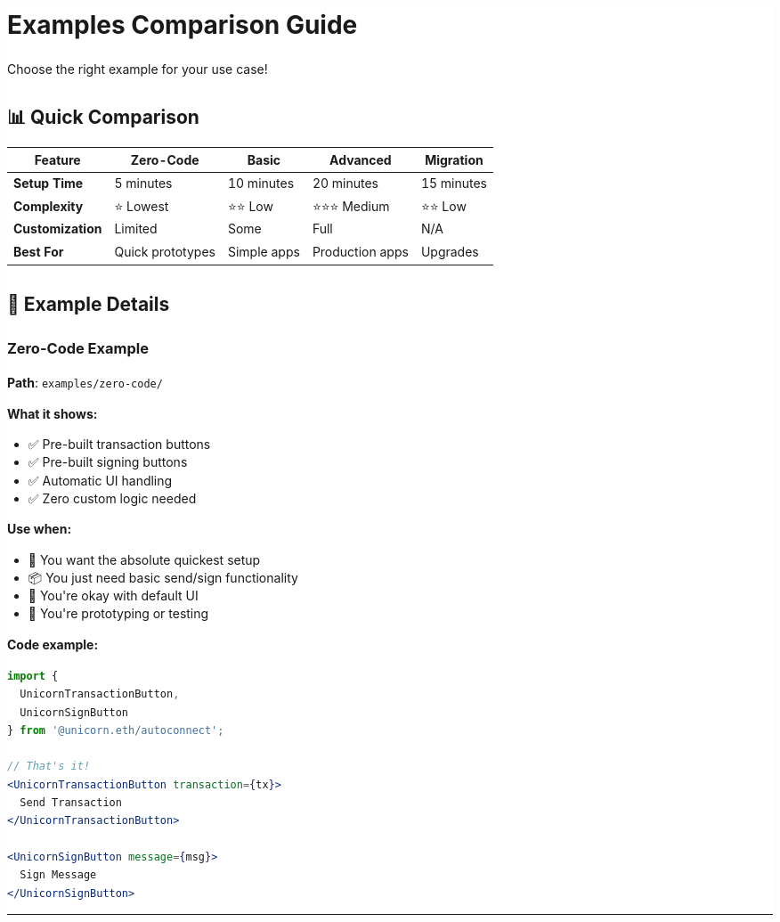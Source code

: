 # Examples Comparison Guide

Choose the right example for your use case!

## 📊 Quick Comparison

| Feature | Zero-Code | Basic | Advanced | Migration |
|---------|-----------|-------|----------|-----------|
| **Setup Time** | 5 minutes | 10 minutes | 20 minutes | 15 minutes |
| **Complexity** | ⭐ Lowest | ⭐⭐ Low | ⭐⭐⭐ Medium | ⭐⭐ Low |
| **Customization** | Limited | Some | Full | N/A |
| **Best For** | Quick prototypes | Simple apps | Production apps | Upgrades |

## 🎯 Example Details

### Zero-Code Example
**Path**: `examples/zero-code/`

**What it shows:**
- ✅ Pre-built transaction buttons
- ✅ Pre-built signing buttons
- ✅ Automatic UI handling
- ✅ Zero custom logic needed

**Use when:**
- 🚀 You want the absolute quickest setup
- 📦 You just need basic send/sign functionality
- 🎨 You're okay with default UI
- 🎯 You're prototyping or testing

**Code example:**
```jsx
import { 
  UnicornTransactionButton,
  UnicornSignButton 
} from '@unicorn.eth/autoconnect';

// That's it!
<UnicornTransactionButton transaction={tx}>
  Send Transaction
</UnicornTransactionButton>

<UnicornSignButton message={msg}>
  Sign Message
</UnicornSignButton>
```

---
